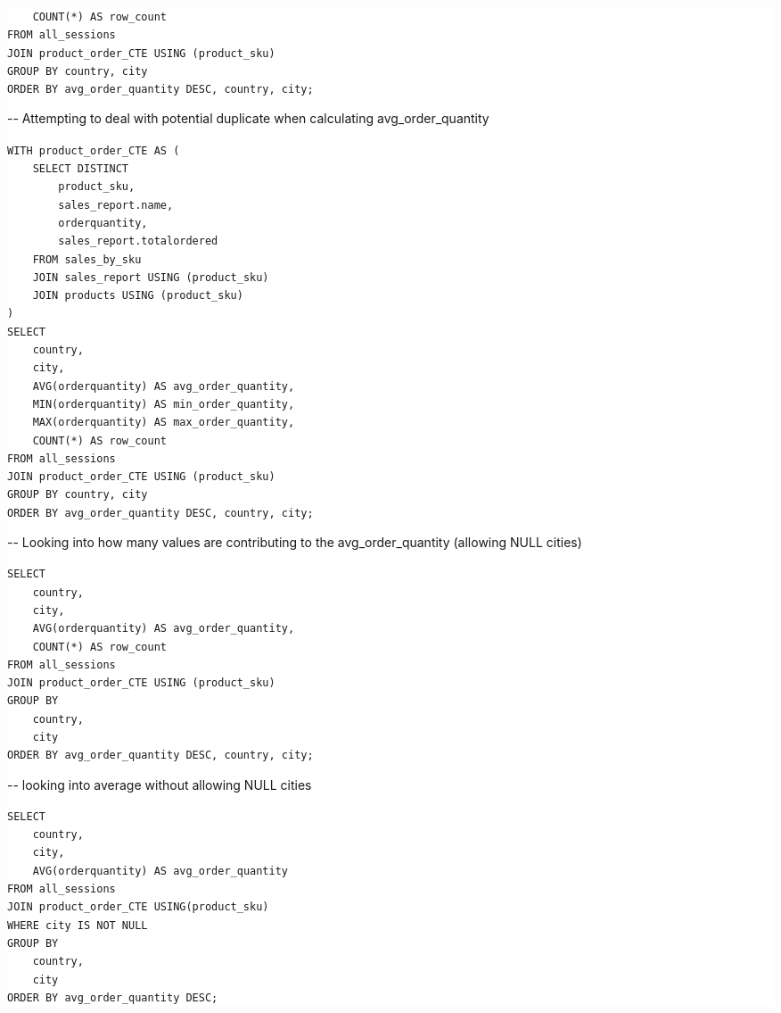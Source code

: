 ```
    COUNT(*) AS row_count
FROM all_sessions
JOIN product_order_CTE USING (product_sku)
GROUP BY country, city
ORDER BY avg_order_quantity DESC, country, city;
```

-- Attempting to deal with potential duplicate when calculating avg_order_quantity
```
WITH product_order_CTE AS (
	SELECT DISTINCT
		product_sku,
		sales_report.name,
		orderquantity,
		sales_report.totalordered
	FROM sales_by_sku
	JOIN sales_report USING (product_sku)
	JOIN products USING (product_sku)
)
SELECT
    country,
    city,
    AVG(orderquantity) AS avg_order_quantity,
    MIN(orderquantity) AS min_order_quantity,
    MAX(orderquantity) AS max_order_quantity,
    COUNT(*) AS row_count
FROM all_sessions
JOIN product_order_CTE USING (product_sku)
GROUP BY country, city
ORDER BY avg_order_quantity DESC, country, city;
```
-- Looking into how many values are contributing to the avg_order_quantity (allowing NULL cities)
```
SELECT
	country,
	city,
	AVG(orderquantity) AS avg_order_quantity,
	COUNT(*) AS row_count
FROM all_sessions
JOIN product_order_CTE USING (product_sku)
GROUP BY 
	country,
	city
ORDER BY avg_order_quantity DESC, country, city;
```
-- looking into average without allowing NULL cities
```
SELECT
	country,
	city,
	AVG(orderquantity) AS avg_order_quantity
FROM all_sessions
JOIN product_order_CTE USING(product_sku)
WHERE city IS NOT NULL
GROUP BY 
	country,
	city
ORDER BY avg_order_quantity DESC;
```
